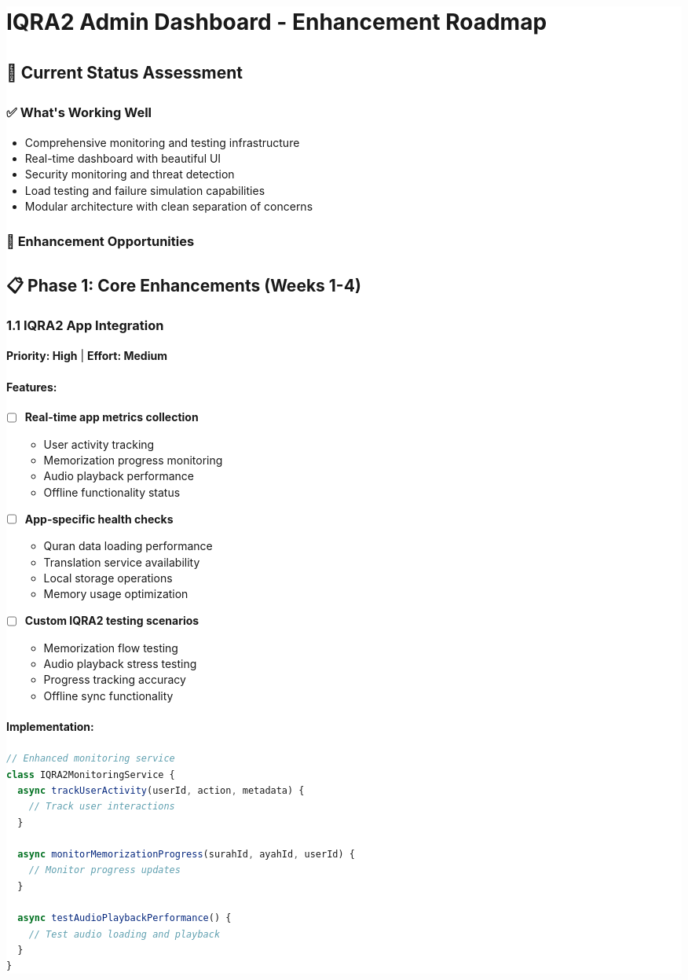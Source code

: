 # IQRA2 Admin Dashboard - Enhancement Roadmap

## 🎯 Current Status Assessment

### ✅ **What's Working Well**
- Comprehensive monitoring and testing infrastructure
- Real-time dashboard with beautiful UI
- Security monitoring and threat detection
- Load testing and failure simulation capabilities
- Modular architecture with clean separation of concerns

### 🚀 **Enhancement Opportunities**

## 📋 Phase 1: Core Enhancements (Weeks 1-4)

### 1.1 IQRA2 App Integration
**Priority: High** | **Effort: Medium**

#### Features:
- [ ] **Real-time app metrics collection**
  - User activity tracking
  - Memorization progress monitoring
  - Audio playback performance
  - Offline functionality status

- [ ] **App-specific health checks**
  - Quran data loading performance
  - Translation service availability
  - Local storage operations
  - Memory usage optimization

- [ ] **Custom IQRA2 testing scenarios**
  - Memorization flow testing
  - Audio playback stress testing
  - Progress tracking accuracy
  - Offline sync functionality

#### Implementation:
```javascript
// Enhanced monitoring service
class IQRA2MonitoringService {
  async trackUserActivity(userId, action, metadata) {
    // Track user interactions
  }
  
  async monitorMemorizationProgress(surahId, ayahId, userId) {
    // Monitor progress updates
  }
  
  async testAudioPlaybackPerformance() {
    // Test audio loading and playback
  }
}
```
